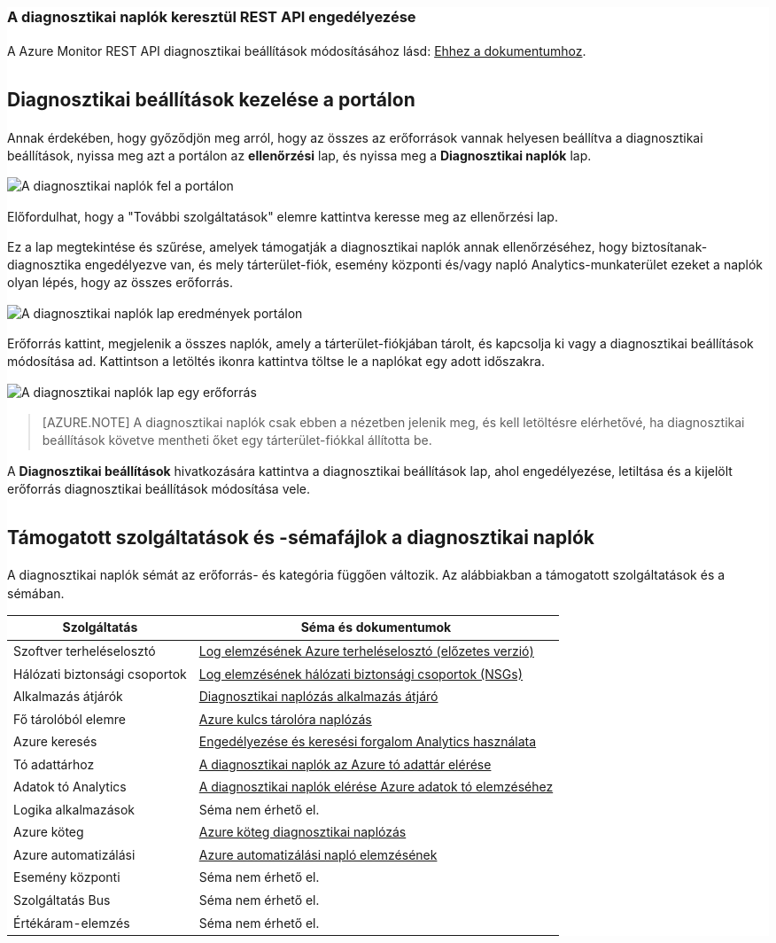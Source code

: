 ### <a name="enable-diagnostic-logs-via-rest-api"></a>A diagnosztikai naplók keresztül REST API engedélyezése
A Azure Monitor REST API diagnosztikai beállítások módosításához lásd: [Ehhez a dokumentumhoz](https://msdn.microsoft.com/library/azure/dn931931.aspx).

## <a name="manage-diagnostic-settings-in-the-portal"></a>Diagnosztikai beállítások kezelése a portálon

Annak érdekében, hogy győződjön meg arról, hogy az összes az erőforrások vannak helyesen beállítva a diagnosztikai beállítások, nyissa meg azt a portálon az **ellenőrzési** lap, és nyissa meg a **Diagnosztikai naplók** lap.

![A diagnosztikai naplók fel a portálon](./media/monitoring-overview-of-diagnostic-logs/manage-portal-nav.png)

Előfordulhat, hogy a "További szolgáltatások" elemre kattintva keresse meg az ellenőrzési lap.

Ez a lap megtekintése és szűrése, amelyek támogatják a diagnosztikai naplók annak ellenőrzéséhez, hogy biztosítanak-diagnosztika engedélyezve van, és mely tárterület-fiók, esemény központi és/vagy napló Analytics-munkaterület ezeket a naplók olyan lépés, hogy az összes erőforrás.

![A diagnosztikai naplók lap eredmények portálon](./media/monitoring-overview-of-diagnostic-logs/manage-portal-blade.png)

Erőforrás kattint, megjelenik a összes naplók, amely a tárterület-fiókjában tárolt, és kapcsolja ki vagy a diagnosztikai beállítások módosítása ad. Kattintson a letöltés ikonra kattintva töltse le a naplókat egy adott időszakra.

![A diagnosztikai naplók lap egy erőforrás](./media/monitoring-overview-of-diagnostic-logs/manage-portal-logs.png)

> [AZURE.NOTE] A diagnosztikai naplók csak ebben a nézetben jelenik meg, és kell letöltésre elérhetővé, ha diagnosztikai beállítások követve mentheti őket egy tárterület-fiókkal állította be.

A **Diagnosztikai beállítások** hivatkozására kattintva a diagnosztikai beállítások lap, ahol engedélyezése, letiltása és a kijelölt erőforrás diagnosztikai beállítások módosítása vele.

## <a name="supported-services-and-schema-for-diagnostic-logs"></a>Támogatott szolgáltatások és -sémafájlok a diagnosztikai naplók
A diagnosztikai naplók sémát az erőforrás- és kategória függően változik. Az alábbiakban a támogatott szolgáltatások és a sémában.

| Szolgáltatás                       | Séma és dokumentumok                                                                                                   |
|-------------------------------|-----------------------------------------------------------------------------------------------------------------|
|    Szoftver terheléselosztó     |    [Log elemzésének Azure terheléselosztó (előzetes verzió)](../load-balancer/load-balancer-monitor-log.md)             |
|    Hálózati biztonsági csoportok    |    [Log elemzésének hálózati biztonsági csoportok (NSGs)](../virtual-network/virtual-network-nsg-manage-log.md)     |
|    Alkalmazás átjárók       |    [Diagnosztikai naplózás alkalmazás átjáró](../application-gateway/application-gateway-diagnostics.md)     |
|    Fő tárolóból elemre                  |    [Azure kulcs tárolóra naplózás](../key-vault/key-vault-logging.md)                                                 |
|    Azure keresés               |    [Engedélyezése és keresési forgalom Analytics használata](../search/search-traffic-analytics.md)                         |
|    Tó adattárhoz            |    [A diagnosztikai naplók az Azure tó adattár elérése](../data-lake-store/data-lake-store-diagnostic-logs.md) |
|    Adatok tó Analytics        |    [A diagnosztikai naplók elérése Azure adatok tó elemzéséhez](../data-lake-analytics/data-lake-analytics-diagnostic-logs.md) |
|    Logika alkalmazások                 |    Séma nem érhető el.                                                                                         |
|    Azure köteg                |    [Azure köteg diagnosztikai naplózás](../batch/batch-diagnostics.md)                                              |
|    Azure automatizálási           |    [Azure automatizálási napló elemzésének](../automation/automation-manage-send-joblogs-log-analytics.md)          |
|    Esemény központi                  |    Séma nem érhető el.                                                                                         |
|    Szolgáltatás Bus                |    Séma nem érhető el.                                                                                         |
|    Értékáram-elemzés           |    Séma nem érhető el.                                                                                         |

